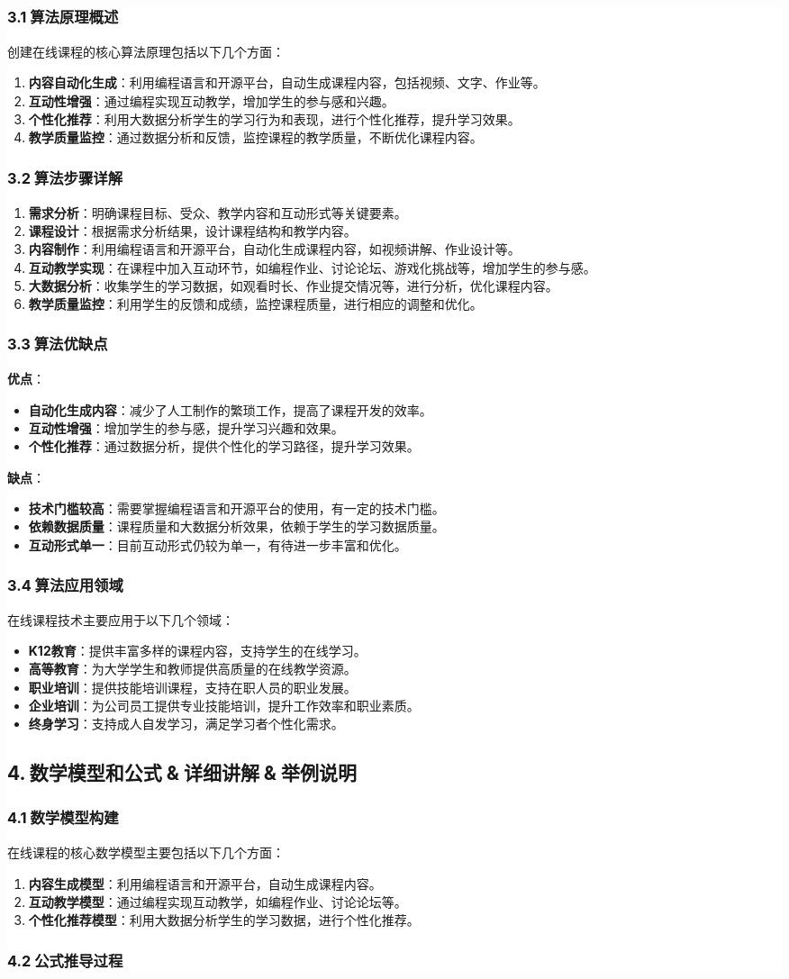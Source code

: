 ### 3.1 算法原理概述

创建在线课程的核心算法原理包括以下几个方面：

1. **内容自动化生成**：利用编程语言和开源平台，自动生成课程内容，包括视频、文字、作业等。
2. **互动性增强**：通过编程实现互动教学，增加学生的参与感和兴趣。
3. **个性化推荐**：利用大数据分析学生的学习行为和表现，进行个性化推荐，提升学习效果。
4. **教学质量监控**：通过数据分析和反馈，监控课程的教学质量，不断优化课程内容。

### 3.2 算法步骤详解

1. **需求分析**：明确课程目标、受众、教学内容和互动形式等关键要素。
2. **课程设计**：根据需求分析结果，设计课程结构和教学内容。
3. **内容制作**：利用编程语言和开源平台，自动化生成课程内容，如视频讲解、作业设计等。
4. **互动教学实现**：在课程中加入互动环节，如编程作业、讨论论坛、游戏化挑战等，增加学生的参与感。
5. **大数据分析**：收集学生的学习数据，如观看时长、作业提交情况等，进行分析，优化课程内容。
6. **教学质量监控**：利用学生的反馈和成绩，监控课程质量，进行相应的调整和优化。

### 3.3 算法优缺点

**优点**：

- **自动化生成内容**：减少了人工制作的繁琐工作，提高了课程开发的效率。
- **互动性增强**：增加学生的参与感，提升学习兴趣和效果。
- **个性化推荐**：通过数据分析，提供个性化的学习路径，提升学习效果。

**缺点**：

- **技术门槛较高**：需要掌握编程语言和开源平台的使用，有一定的技术门槛。
- **依赖数据质量**：课程质量和大数据分析效果，依赖于学生的学习数据质量。
- **互动形式单一**：目前互动形式仍较为单一，有待进一步丰富和优化。

### 3.4 算法应用领域

在线课程技术主要应用于以下几个领域：

- **K12教育**：提供丰富多样的课程内容，支持学生的在线学习。
- **高等教育**：为大学学生和教师提供高质量的在线教学资源。
- **职业培训**：提供技能培训课程，支持在职人员的职业发展。
- **企业培训**：为公司员工提供专业技能培训，提升工作效率和职业素质。
- **终身学习**：支持成人自发学习，满足学习者个性化需求。

## 4. 数学模型和公式 & 详细讲解 & 举例说明

### 4.1 数学模型构建

在线课程的核心数学模型主要包括以下几个方面：

1. **内容生成模型**：利用编程语言和开源平台，自动生成课程内容。
2. **互动教学模型**：通过编程实现互动教学，如编程作业、讨论论坛等。
3. **个性化推荐模型**：利用大数据分析学生的学习数据，进行个性化推荐。

### 4.2 公式推导过程
